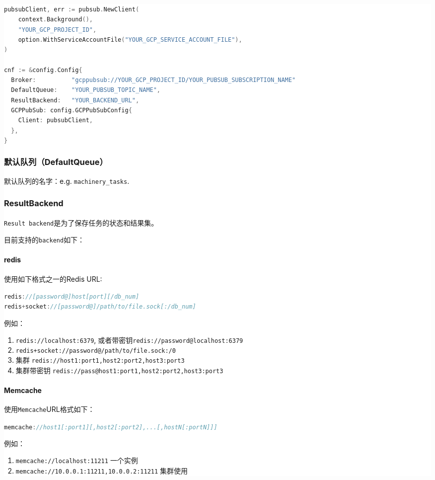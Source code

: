 ```go
pubsubClient, err := pubsub.NewClient(
    context.Background(),
    "YOUR_GCP_PROJECT_ID",
    option.WithServiceAccountFile("YOUR_GCP_SERVICE_ACCOUNT_FILE"),
)

cnf := &config.Config{
  Broker:          "gcppubsub://YOUR_GCP_PROJECT_ID/YOUR_PUBSUB_SUBSCRIPTION_NAME"
  DefaultQueue:    "YOUR_PUBSUB_TOPIC_NAME",
  ResultBackend:   "YOUR_BACKEND_URL",
  GCPPubSub: config.GCPPubSubConfig{
    Client: pubsubClient,
  },
}
```



### 默认队列（DefaultQueue）

默认队列的名字：e.g. `machinery_tasks`.


### ResultBackend

`Result backend`是为了保存任务的状态和结果集。

目前支持的`backend`如下：

#### redis

使用如下格式之一的Redis URL:

```go
redis://[password@]host[port][/db_num]
redis+socket://[password@]/path/to/file.sock[:/db_num]
```

例如：

1. `redis://localhost:6379`, 或者带密钥`redis://password@localhost:6379`
2. `redis+socket://password@/path/to/file.sock:/0`
3. 集群 `redis://host1:port1,host2:port2,host3:port3`
4. 集群带密钥 `redis://pass@host1:port1,host2:port2,host3:port3`

#### Memcache

使用`Memcache`URL格式如下：

```go
memcache://host1[:port1][,host2[:port2],...[,hostN[:portN]]]
```

例如：

1. `memcache://localhost:11211`  一个实例
2. `memcache://10.0.0.1:11211,10.0.0.2:11211`  集群使用
